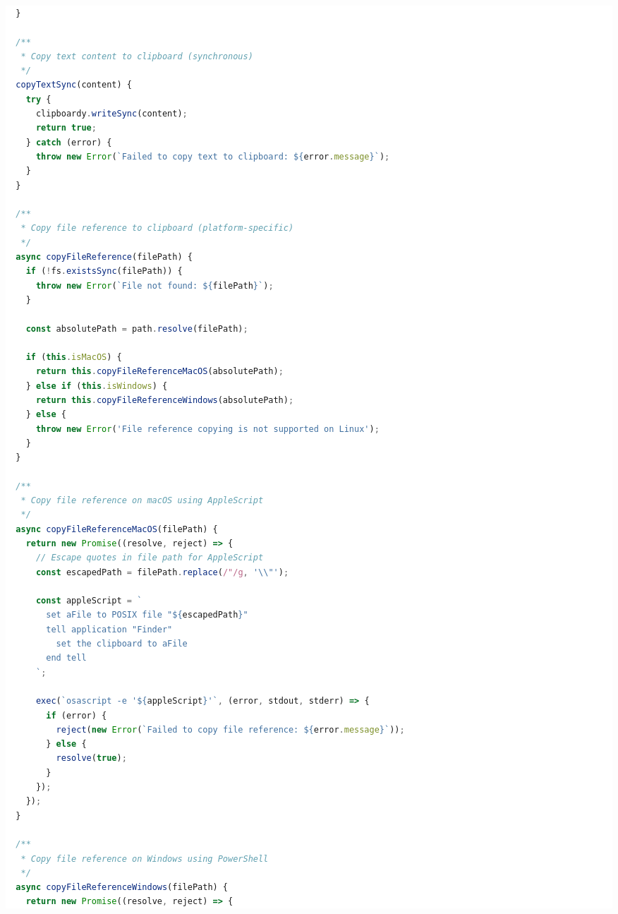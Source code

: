 ```javascript
  }

  /**
   * Copy text content to clipboard (synchronous)
   */
  copyTextSync(content) {
    try {
      clipboardy.writeSync(content);
      return true;
    } catch (error) {
      throw new Error(`Failed to copy text to clipboard: ${error.message}`);
    }
  }

  /**
   * Copy file reference to clipboard (platform-specific)
   */
  async copyFileReference(filePath) {
    if (!fs.existsSync(filePath)) {
      throw new Error(`File not found: ${filePath}`);
    }

    const absolutePath = path.resolve(filePath);

    if (this.isMacOS) {
      return this.copyFileReferenceMacOS(absolutePath);
    } else if (this.isWindows) {
      return this.copyFileReferenceWindows(absolutePath);
    } else {
      throw new Error('File reference copying is not supported on Linux');
    }
  }

  /**
   * Copy file reference on macOS using AppleScript
   */
  async copyFileReferenceMacOS(filePath) {
    return new Promise((resolve, reject) => {
      // Escape quotes in file path for AppleScript
      const escapedPath = filePath.replace(/"/g, '\\"');
      
      const appleScript = `
        set aFile to POSIX file "${escapedPath}"
        tell application "Finder"
          set the clipboard to aFile
        end tell
      `;

      exec(`osascript -e '${appleScript}'`, (error, stdout, stderr) => {
        if (error) {
          reject(new Error(`Failed to copy file reference: ${error.message}`));
        } else {
          resolve(true);
        }
      });
    });
  }

  /**
   * Copy file reference on Windows using PowerShell
   */
  async copyFileReferenceWindows(filePath) {
    return new Promise((resolve, reject) => {
```